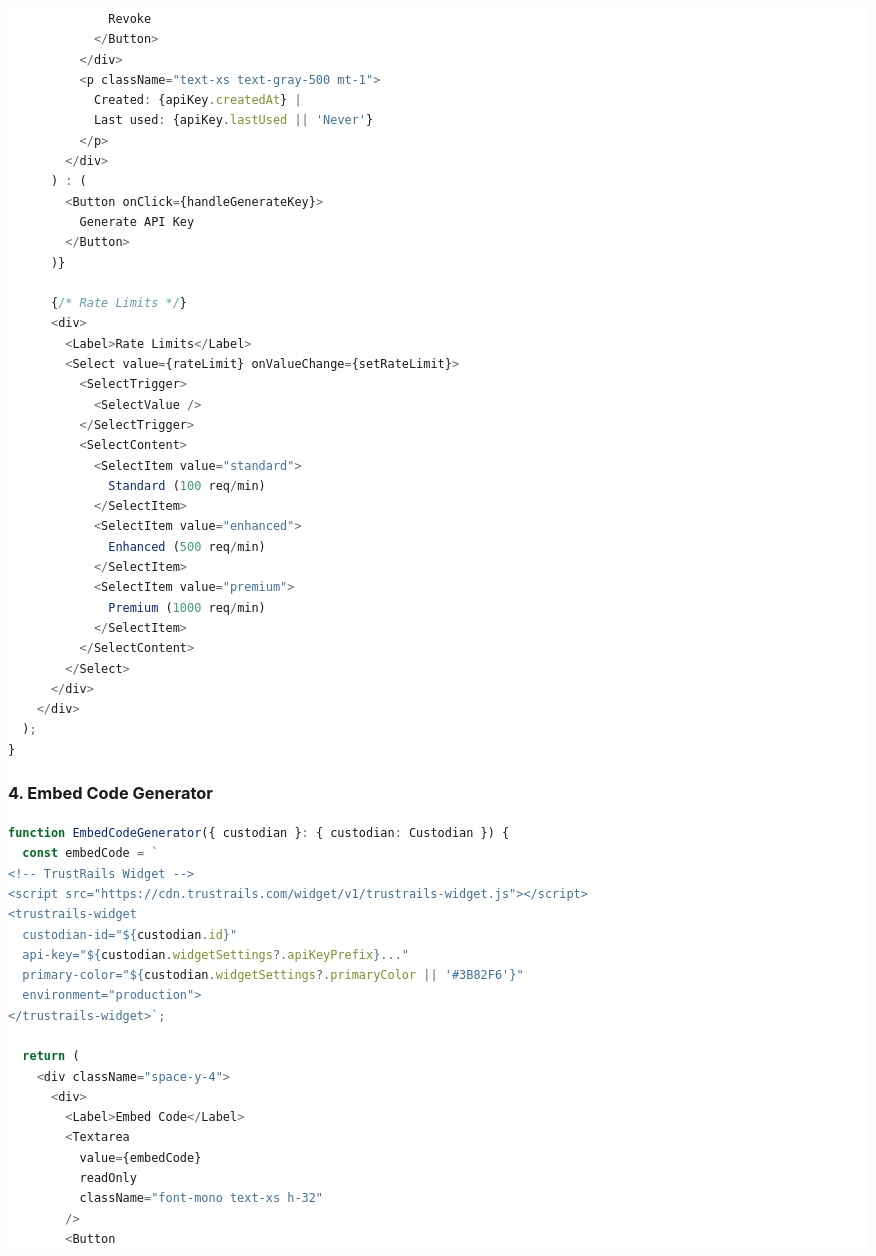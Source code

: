 ```typescript
              Revoke
            </Button>
          </div>
          <p className="text-xs text-gray-500 mt-1">
            Created: {apiKey.createdAt} |
            Last used: {apiKey.lastUsed || 'Never'}
          </p>
        </div>
      ) : (
        <Button onClick={handleGenerateKey}>
          Generate API Key
        </Button>
      )}

      {/* Rate Limits */}
      <div>
        <Label>Rate Limits</Label>
        <Select value={rateLimit} onValueChange={setRateLimit}>
          <SelectTrigger>
            <SelectValue />
          </SelectTrigger>
          <SelectContent>
            <SelectItem value="standard">
              Standard (100 req/min)
            </SelectItem>
            <SelectItem value="enhanced">
              Enhanced (500 req/min)
            </SelectItem>
            <SelectItem value="premium">
              Premium (1000 req/min)
            </SelectItem>
          </SelectContent>
        </Select>
      </div>
    </div>
  );
}
```

### 4. Embed Code Generator

```typescript
function EmbedCodeGenerator({ custodian }: { custodian: Custodian }) {
  const embedCode = `
<!-- TrustRails Widget -->
<script src="https://cdn.trustrails.com/widget/v1/trustrails-widget.js"></script>
<trustrails-widget
  custodian-id="${custodian.id}"
  api-key="${custodian.widgetSettings?.apiKeyPrefix}..."
  primary-color="${custodian.widgetSettings?.primaryColor || '#3B82F6'}"
  environment="production">
</trustrails-widget>`;

  return (
    <div className="space-y-4">
      <div>
        <Label>Embed Code</Label>
        <Textarea
          value={embedCode}
          readOnly
          className="font-mono text-xs h-32"
        />
        <Button
```